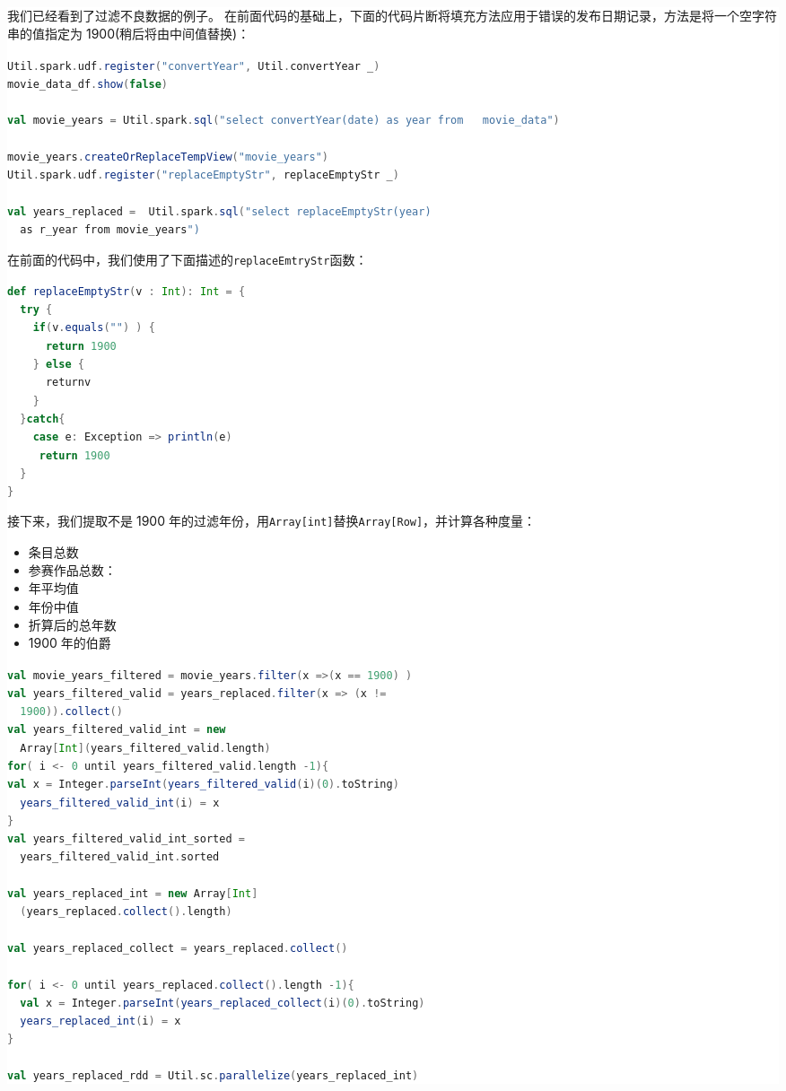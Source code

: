 我们已经看到了过滤不良数据的例子。 在前面代码的基础上，下面的代码片断将填充方法应用于错误的发布日期记录，方法是将一个空字符串的值指定为 1900(稍后将由中间值替换)：

```scala
Util.spark.udf.register("convertYear", Util.convertYear _) 
movie_data_df.show(false) 

val movie_years = Util.spark.sql("select convertYear(date) as year from   movie_data") 

movie_years.createOrReplaceTempView("movie_years") 
Util.spark.udf.register("replaceEmptyStr", replaceEmptyStr _) 

val years_replaced =  Util.spark.sql("select replaceEmptyStr(year) 
  as r_year from movie_years")

```

在前面的代码中，我们使用了下面描述的`replaceEmtryStr`函数：

```scala
def replaceEmptyStr(v : Int): Int = { 
  try { 
    if(v.equals("") ) { 
      return 1900 
    } else { 
      returnv 
    } 
  }catch{ 
    case e: Exception => println(e) 
     return 1900 
  } 
}

```

接下来，我们提取不是 1900 年的过滤年份，用`Array[int]`替换`Array[Row]`，并计算各种度量：

*   条目总数
*   参赛作品总数：
*   年平均值
*   年份中值
*   折算后的总年数
*   1900 年的伯爵

```scala
val movie_years_filtered = movie_years.filter(x =>(x == 1900) ) 
val years_filtered_valid = years_replaced.filter(x => (x != 
  1900)).collect() 
val years_filtered_valid_int = new 
  Array[Int](years_filtered_valid.length) 
for( i <- 0 until years_filtered_valid.length -1){ 
val x = Integer.parseInt(years_filtered_valid(i)(0).toString) 
  years_filtered_valid_int(i) = x 
} 
val years_filtered_valid_int_sorted = 
  years_filtered_valid_int.sorted 

val years_replaced_int = new Array[Int] 
  (years_replaced.collect().length) 

val years_replaced_collect = years_replaced.collect() 

for( i <- 0 until years_replaced.collect().length -1){ 
  val x = Integer.parseInt(years_replaced_collect(i)(0).toString) 
  years_replaced_int(i) = x 
} 

val years_replaced_rdd = Util.sc.parallelize(years_replaced_int) 
```
